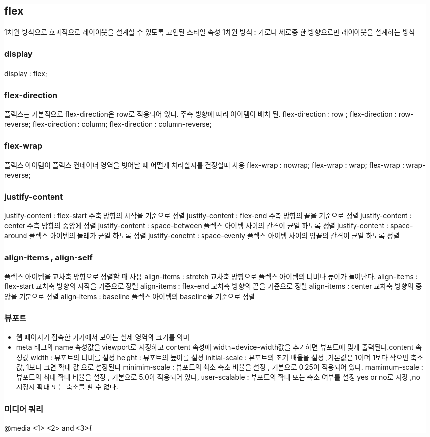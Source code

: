 ## flex
1차원 방식으로 효과적으로 레이아웃을 설계할 수 있도록 고안된 스타일 속성
    1차원 방식 : 가로나 세로중 한 방향으로만 레이아웃을 설계하는 방식

### display
display : flex;

### flex-direction
플렉스는 기본적으로 flex-direction은 row로 적용되어 있다.
주측 방향에 따라 아이템이 배치 된.
flex-direction : row ;
flex-direction : row-reverse;
flex-direction : column;
flex-direction : column-reverse;

### flex-wrap
플렉스 아이템이 플렉스 컨테이너 영역을 벗어날 때 어떨게 처리할지를 결정할때 사용
flex-wrap : nowrap;
flex-wrap : wrap;
flex-wrap : wrap-reverse;

### justify-content 
justify-content : flex-start    주축 방향의 시작을 기준으로 정렬
justify-content : flex-end      주축 방향의 끝을 기준으로 정렬
justify-content : center        주측 방향의 중앙에 정렬
justify-content : space-between 플렉스 아이템 사이의 간격이 균일 하도록 정렬
justify-content : space-around  플렉스 아이템의 둘레가 균일 하도록 정렬
justify-conetnt : space-evenly  플렉스 아이템 사이의 양끝의 간격이 균일 하도록 정렬

### align-items , align-self
플렉스 아이템을 교차축 방향으로 정렬할 때 사용
align-items : stretch       교차축 방향으로 플렉스 아이템의 너비나 높이가 늘어난다.
align-items : flex-start    교차축 방향의 시작을 기준으로 정렬
align-items : flex-end      교차축 방향의 끝을 기준으로 정렬
align-items : center        교차축 방향의 중앙을 기분으로 정렬
align-items : baseline      플렉스 아이템의 baseline을 기준으로 정렬


### 뷰포트 
* 웹 페이지가 접속한 기기에서 보이는 실제 영역의 크기를 의미
* meta 태그의 name 속성값을 viewport로 지정하고 content 속성에 width=device-width값을 추가하면 뷰포트에 맞게 출력된다.content 속성값 
width         : 뷰포트의 너비를 설정 
height        : 뷰포트의 높이를 설정
initial-scale : 뷰포트의 초기 배율을 설정 ,기본값은 1이며 1보다 작으면 축소 값, 1보다 크면 확대 값 으로 설정된다
minimim-scale : 뷰포트의 최소 축소 비율을 설정 , 기본으로 0.25이 적용되어 있다.
mamimum-scale : 뷰포트의 최대 확대 비율을 설정 , 기본으로 5.0이 적용되어 있다,
user-scalable : 뷰포트의 확대 또는 축소 여부를 설정 yes or no로 지정 ,no 지정시 확대 또는 축소를 할 수 없다.

### 미디어 쿼리
@media <1> <2> and <3>{
